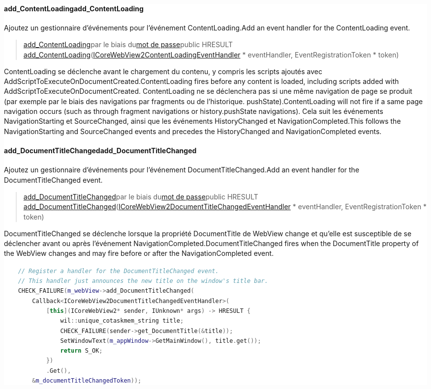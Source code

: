```cpp
```

#### <span data-ttu-id="41db2-253">add_ContentLoading</span><span class="sxs-lookup"><span data-stu-id="41db2-253">add_ContentLoading</span></span> 

<span data-ttu-id="41db2-254">Ajoutez un gestionnaire d’événements pour l’événement ContentLoading.</span><span class="sxs-lookup"><span data-stu-id="41db2-254">Add an event handler for the ContentLoading event.</span></span>

> <span data-ttu-id="41db2-255">[add_ContentLoading](#add_contentloading)par le biais du[mot de passe](icorewebview2contentloadingeventhandler.md)</span><span class="sxs-lookup"><span data-stu-id="41db2-255">public HRESULT [add_ContentLoading](#add_contentloading)([ICoreWebView2ContentLoadingEventHandler](icorewebview2contentloadingeventhandler.md) \* eventHandler, EventRegistrationToken \* token)</span></span>

<span data-ttu-id="41db2-256">ContentLoading se déclenche avant le chargement du contenu, y compris les scripts ajoutés avec AddScriptToExecuteOnDocumentCreated.</span><span class="sxs-lookup"><span data-stu-id="41db2-256">ContentLoading fires before any content is loaded, including scripts added with AddScriptToExecuteOnDocumentCreated.</span></span> <span data-ttu-id="41db2-257">ContentLoading ne se déclenchera pas si une même navigation de page se produit (par exemple par le biais des navigations par fragments ou de l’historique. pushState).</span><span class="sxs-lookup"><span data-stu-id="41db2-257">ContentLoading will not fire if a same page navigation occurs (such as through fragment navigations or history.pushState navigations).</span></span> <span data-ttu-id="41db2-258">Cela suit les événements NavigationStarting et SourceChanged, ainsi que les événements HistoryChanged et NavigationCompleted.</span><span class="sxs-lookup"><span data-stu-id="41db2-258">This follows the NavigationStarting and SourceChanged events and precedes the HistoryChanged and NavigationCompleted events.</span></span>

#### <span data-ttu-id="41db2-259">add_DocumentTitleChanged</span><span class="sxs-lookup"><span data-stu-id="41db2-259">add_DocumentTitleChanged</span></span> 

<span data-ttu-id="41db2-260">Ajoutez un gestionnaire d’événements pour l’événement DocumentTitleChanged.</span><span class="sxs-lookup"><span data-stu-id="41db2-260">Add an event handler for the DocumentTitleChanged event.</span></span>

> <span data-ttu-id="41db2-261">[add_DocumentTitleChanged](#add_documenttitlechanged)par le biais du[mot de passe](icorewebview2documenttitlechangedeventhandler.md)</span><span class="sxs-lookup"><span data-stu-id="41db2-261">public HRESULT [add_DocumentTitleChanged](#add_documenttitlechanged)([ICoreWebView2DocumentTitleChangedEventHandler](icorewebview2documenttitlechangedeventhandler.md) \* eventHandler, EventRegistrationToken \* token)</span></span>

<span data-ttu-id="41db2-262">DocumentTitleChanged se déclenche lorsque la propriété DocumentTitle de WebView change et qu’elle est susceptible de se déclencher avant ou après l’événement NavigationCompleted.</span><span class="sxs-lookup"><span data-stu-id="41db2-262">DocumentTitleChanged fires when the DocumentTitle property of the WebView changes and may fire before or after the NavigationCompleted event.</span></span>

```cpp
    // Register a handler for the DocumentTitleChanged event.
    // This handler just announces the new title on the window's title bar.
    CHECK_FAILURE(m_webView->add_DocumentTitleChanged(
        Callback<ICoreWebView2DocumentTitleChangedEventHandler>(
            [this](ICoreWebView2* sender, IUnknown* args) -> HRESULT {
                wil::unique_cotaskmem_string title;
                CHECK_FAILURE(sender->get_DocumentTitle(&title));
                SetWindowText(m_appWindow->GetMainWindow(), title.get());
                return S_OK;
            })
            .Get(),
        &m_documentTitleChangedToken));
```
